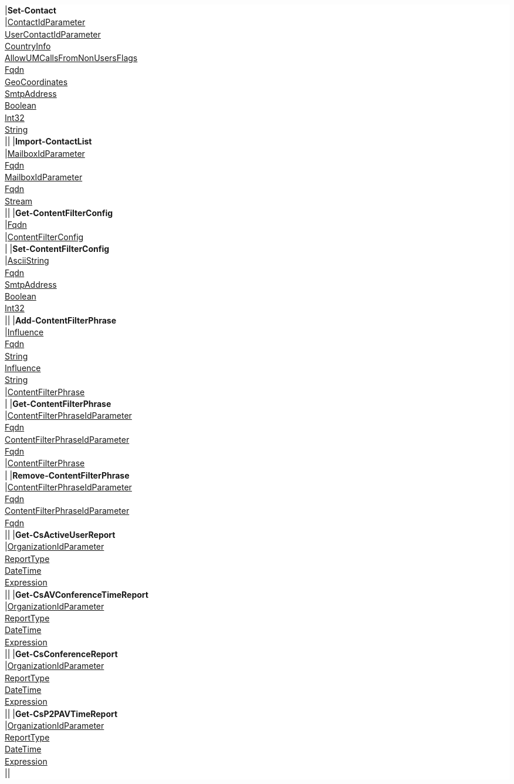 |**Set-Contact** <br/> |[ContactIdParameter](https://msdn.microsoft.com/library/Microsoft.Exchange.Configuration.Tasks.ContactIdParameter.aspx) <br/> [UserContactIdParameter](https://msdn.microsoft.com/library/Microsoft.Exchange.Configuration.Tasks.UserContactIdParameter.aspx) <br/> [CountryInfo](https://msdn.microsoft.com/library/Microsoft.Exchange.Data.Directory.CountryInfo.aspx) <br/> [AllowUMCallsFromNonUsersFlags](https://msdn.microsoft.com/library/Microsoft.Exchange.Data.Directory.Recipient.AllowUMCallsFromNonUsersFlags.aspx) <br/> [Fqdn](https://msdn.microsoft.com/library/Microsoft.Exchange.Data.Fqdn.aspx) <br/> [GeoCoordinates](https://msdn.microsoft.com/library/Microsoft.Exchange.Data.GeoCoordinates.aspx) <br/> [SmtpAddress](https://msdn.microsoft.com/library/Microsoft.Exchange.Data.SmtpAddress.aspx) <br/> [Boolean](https://msdn.microsoft.com/library/System.Boolean.aspx) <br/> [Int32](https://msdn.microsoft.com/library/System.Int32.aspx) <br/> [String](https://msdn.microsoft.com/library/System.String.aspx) <br/> ||
|**Import-ContactList** <br/> |[MailboxIdParameter](https://msdn.microsoft.com/library/Microsoft.Exchange.Configuration.Tasks.MailboxIdParameter.aspx) <br/> [Fqdn](https://msdn.microsoft.com/library/Microsoft.Exchange.Data.Fqdn.aspx) <br/> [MailboxIdParameter](https://msdn.microsoft.com/library/Microsoft.Exchange.Configuration.Tasks.MailboxIdParameter.aspx) <br/> [Fqdn](https://msdn.microsoft.com/library/Microsoft.Exchange.Data.Fqdn.aspx) <br/> [Stream](https://msdn.microsoft.com/library/System.IO.Stream.aspx) <br/> ||
|**Get-ContentFilterConfig** <br/> |[Fqdn](https://msdn.microsoft.com/library/Microsoft.Exchange.Data.Fqdn.aspx) <br/> |[ContentFilterConfig](https://msdn.microsoft.com/library/Microsoft.Exchange.Data.Directory.SystemConfiguration.ContentFilterConfig.aspx) <br/> |
|**Set-ContentFilterConfig** <br/> |[AsciiString](https://msdn.microsoft.com/library/Microsoft.Exchange.Data.AsciiString.aspx) <br/> [Fqdn](https://msdn.microsoft.com/library/Microsoft.Exchange.Data.Fqdn.aspx) <br/> [SmtpAddress](https://msdn.microsoft.com/library/Microsoft.Exchange.Data.SmtpAddress.aspx) <br/> [Boolean](https://msdn.microsoft.com/library/System.Boolean.aspx) <br/> [Int32](https://msdn.microsoft.com/library/System.Int32.aspx) <br/> ||
|**Add-ContentFilterPhrase** <br/> |[Influence](https://msdn.microsoft.com/library/Microsoft.Exchange.Data.Directory.SystemConfiguration.Influence.aspx) <br/> [Fqdn](https://msdn.microsoft.com/library/Microsoft.Exchange.Data.Fqdn.aspx) <br/> [String](https://msdn.microsoft.com/library/System.String.aspx) <br/> [Influence](https://msdn.microsoft.com/library/Microsoft.Exchange.Data.Directory.SystemConfiguration.Influence.aspx) <br/> [String](https://msdn.microsoft.com/library/System.String.aspx) <br/> |[ContentFilterPhrase](https://msdn.microsoft.com/library/Microsoft.Exchange.Data.Directory.SystemConfiguration.ContentFilterPhrase.aspx) <br/> |
|**Get-ContentFilterPhrase** <br/> |[ContentFilterPhraseIdParameter](https://msdn.microsoft.com/library/Microsoft.Exchange.Configuration.Tasks.ContentFilterPhraseIdParameter.aspx) <br/> [Fqdn](https://msdn.microsoft.com/library/Microsoft.Exchange.Data.Fqdn.aspx) <br/> [ContentFilterPhraseIdParameter](https://msdn.microsoft.com/library/Microsoft.Exchange.Configuration.Tasks.ContentFilterPhraseIdParameter.aspx) <br/> [Fqdn](https://msdn.microsoft.com/library/Microsoft.Exchange.Data.Fqdn.aspx) <br/> |[ContentFilterPhrase](https://msdn.microsoft.com/library/Microsoft.Exchange.Data.Directory.SystemConfiguration.ContentFilterPhrase.aspx) <br/> |
|**Remove-ContentFilterPhrase** <br/> |[ContentFilterPhraseIdParameter](https://msdn.microsoft.com/library/Microsoft.Exchange.Configuration.Tasks.ContentFilterPhraseIdParameter.aspx) <br/> [Fqdn](https://msdn.microsoft.com/library/Microsoft.Exchange.Data.Fqdn.aspx) <br/> [ContentFilterPhraseIdParameter](https://msdn.microsoft.com/library/Microsoft.Exchange.Configuration.Tasks.ContentFilterPhraseIdParameter.aspx) <br/> [Fqdn](https://msdn.microsoft.com/library/Microsoft.Exchange.Data.Fqdn.aspx) <br/> ||
|**Get-CsActiveUserReport** <br/> |[OrganizationIdParameter](https://msdn.microsoft.com/library/Microsoft.Exchange.Configuration.Tasks.OrganizationIdParameter.aspx) <br/> [ReportType](https://msdn.microsoft.com/library/Microsoft.Exchange.Management.ReportingTask.Common.ReportType.aspx) <br/> [DateTime](https://msdn.microsoft.com/library/System.DateTime.aspx) <br/> [Expression](https://msdn.microsoft.com/library/System.Linq.Expressions.Expression.aspx) <br/> ||
|**Get-CsAVConferenceTimeReport** <br/> |[OrganizationIdParameter](https://msdn.microsoft.com/library/Microsoft.Exchange.Configuration.Tasks.OrganizationIdParameter.aspx) <br/> [ReportType](https://msdn.microsoft.com/library/Microsoft.Exchange.Management.ReportingTask.Common.ReportType.aspx) <br/> [DateTime](https://msdn.microsoft.com/library/System.DateTime.aspx) <br/> [Expression](https://msdn.microsoft.com/library/System.Linq.Expressions.Expression.aspx) <br/> ||
|**Get-CsConferenceReport** <br/> |[OrganizationIdParameter](https://msdn.microsoft.com/library/Microsoft.Exchange.Configuration.Tasks.OrganizationIdParameter.aspx) <br/> [ReportType](https://msdn.microsoft.com/library/Microsoft.Exchange.Management.ReportingTask.Common.ReportType.aspx) <br/> [DateTime](https://msdn.microsoft.com/library/System.DateTime.aspx) <br/> [Expression](https://msdn.microsoft.com/library/System.Linq.Expressions.Expression.aspx) <br/> ||
|**Get-CsP2PAVTimeReport** <br/> |[OrganizationIdParameter](https://msdn.microsoft.com/library/Microsoft.Exchange.Configuration.Tasks.OrganizationIdParameter.aspx) <br/> [ReportType](https://msdn.microsoft.com/library/Microsoft.Exchange.Management.ReportingTask.Common.ReportType.aspx) <br/> [DateTime](https://msdn.microsoft.com/library/System.DateTime.aspx) <br/> [Expression](https://msdn.microsoft.com/library/System.Linq.Expressions.Expression.aspx) <br/> ||